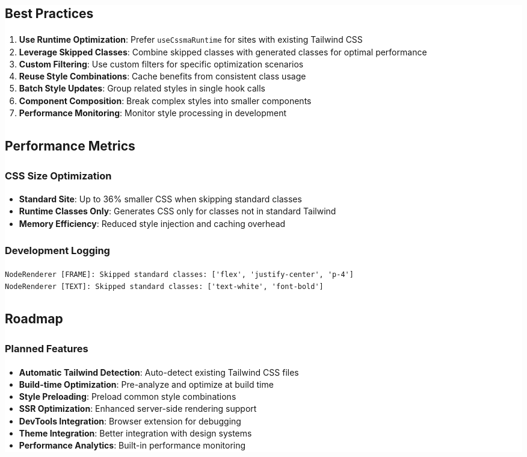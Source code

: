 ## Best Practices

1. **Use Runtime Optimization**: Prefer `useCssmaRuntime` for sites with existing Tailwind CSS
2. **Leverage Skipped Classes**: Combine skipped classes with generated classes for optimal performance
3. **Custom Filtering**: Use custom filters for specific optimization scenarios
4. **Reuse Style Combinations**: Cache benefits from consistent class usage
5. **Batch Style Updates**: Group related styles in single hook calls
6. **Component Composition**: Break complex styles into smaller components
7. **Performance Monitoring**: Monitor style processing in development

## Performance Metrics

### CSS Size Optimization
- **Standard Site**: Up to 36% smaller CSS when skipping standard classes
- **Runtime Classes Only**: Generates CSS only for classes not in standard Tailwind
- **Memory Efficiency**: Reduced style injection and caching overhead

### Development Logging
```
NodeRenderer [FRAME]: Skipped standard classes: ['flex', 'justify-center', 'p-4']
NodeRenderer [TEXT]: Skipped standard classes: ['text-white', 'font-bold']
```

## Roadmap

### Planned Features
- **Automatic Tailwind Detection**: Auto-detect existing Tailwind CSS files
- **Build-time Optimization**: Pre-analyze and optimize at build time
- **Style Preloading**: Preload common style combinations
- **SSR Optimization**: Enhanced server-side rendering support
- **DevTools Integration**: Browser extension for debugging
- **Theme Integration**: Better integration with design systems
- **Performance Analytics**: Built-in performance monitoring